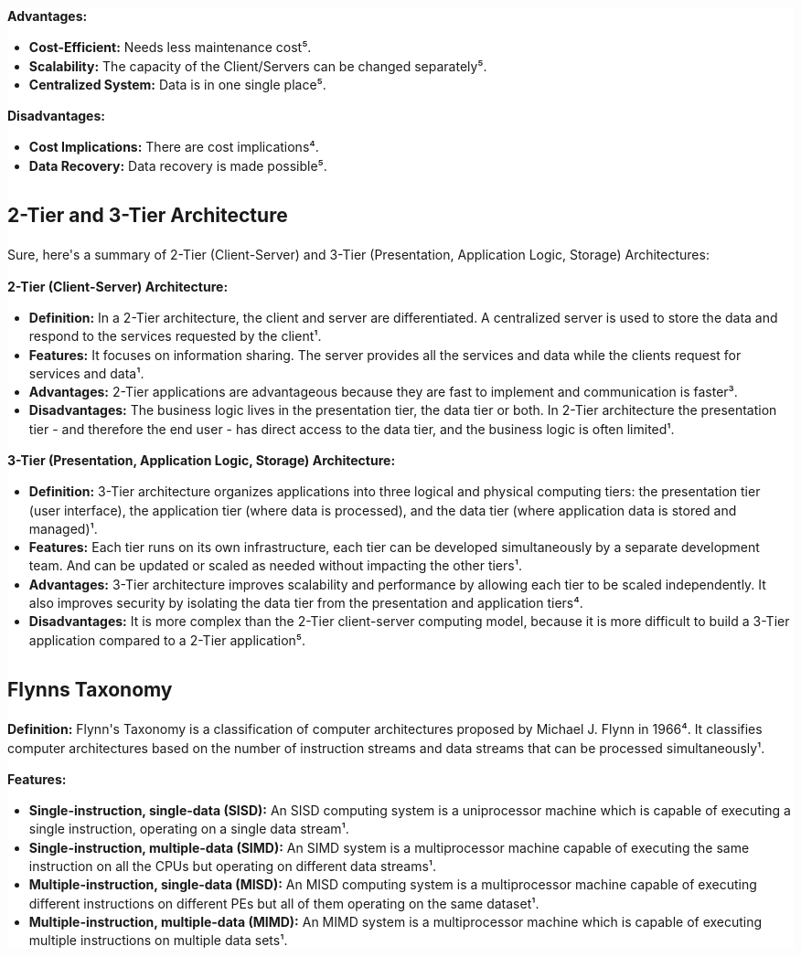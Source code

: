 **Advantages:**
- **Cost-Efficient:** Needs less maintenance cost⁵.
- **Scalability:** The capacity of the Client/Servers can be changed separately⁵.
- **Centralized System:** Data is in one single place⁵.

**Disadvantages:**
- **Cost Implications:** There are cost implications⁴.
- **Data Recovery:** Data recovery is made possible⁵.

## 2-Tier and 3-Tier Architecture

Sure, here's a summary of 2-Tier (Client-Server) and 3-Tier (Presentation, Application Logic, Storage) Architectures:

**2-Tier (Client-Server) Architecture:**
- **Definition:** In a 2-Tier architecture, the client and server are differentiated. A centralized server is used to store the data and respond to the services requested by the client¹.
- **Features:** It focuses on information sharing. The server provides all the services and data while the clients request for services and data¹.
- **Advantages:** 2-Tier applications are advantageous because they are fast to implement and communication is faster³.
- **Disadvantages:** The business logic lives in the presentation tier, the data tier or both. In 2-Tier architecture the presentation tier - and therefore the end user - has direct access to the data tier, and the business logic is often limited¹.

**3-Tier (Presentation, Application Logic, Storage) Architecture:**
- **Definition:** 3-Tier architecture organizes applications into three logical and physical computing tiers: the presentation tier (user interface), the application tier (where data is processed), and the data tier (where application data is stored and managed)¹.
- **Features:** Each tier runs on its own infrastructure, each tier can be developed simultaneously by a separate development team. And can be updated or scaled as needed without impacting the other tiers¹.
- **Advantages:** 3-Tier architecture improves scalability and performance by allowing each tier to be scaled independently. It also improves security by isolating the data tier from the presentation and application tiers⁴.
- **Disadvantages:** It is more complex than the 2-Tier client-server computing model, because it is more difficult to build a 3-Tier application compared to a 2-Tier application⁵.

## Flynns Taxonomy

**Definition:**
Flynn's Taxonomy is a classification of computer architectures proposed by Michael J. Flynn in 1966⁴. It classifies computer architectures based on the number of instruction streams and data streams that can be processed simultaneously¹.

**Features:**
- **Single-instruction, single-data (SISD):** An SISD computing system is a uniprocessor machine which is capable of executing a single instruction, operating on a single data stream¹.
- **Single-instruction, multiple-data (SIMD):** An SIMD system is a multiprocessor machine capable of executing the same instruction on all the CPUs but operating on different data streams¹.
- **Multiple-instruction, single-data (MISD):** An MISD computing system is a multiprocessor machine capable of executing different instructions on different PEs but all of them operating on the same dataset¹.
- **Multiple-instruction, multiple-data (MIMD):** An MIMD system is a multiprocessor machine which is capable of executing multiple instructions on multiple data sets¹.
